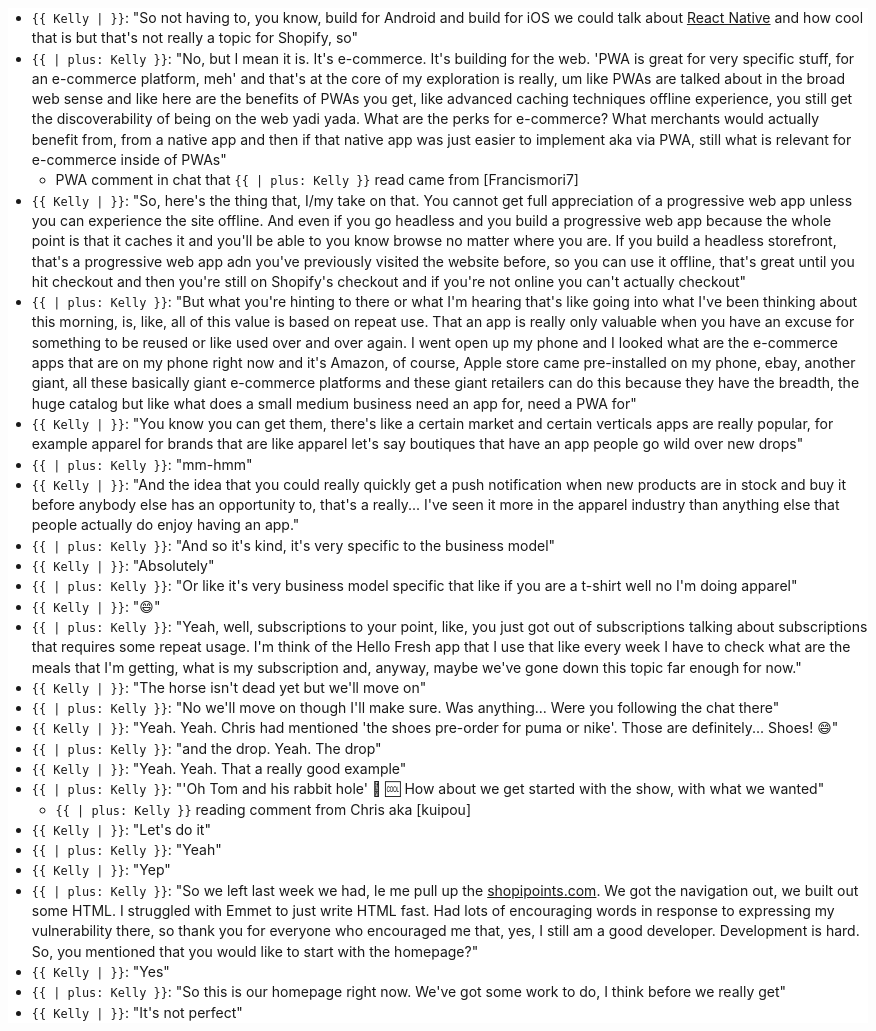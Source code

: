- `{{ Kelly | }}`: "So not having to, you know, build for Android and build for iOS we could talk about [React Native](https://reactnative.dev/) and how cool that is but that's not really a topic for Shopify, so"
- `{{ | plus: Kelly }}`: "No, but I mean it is. It's e-commerce. It's building for the web. 'PWA is great for very specific stuff, for an e-commerce platform, meh' and that's at the core of my exploration is really, um like PWAs are talked about in the broad web sense and like here are the benefits of PWAs you get, like advanced caching techniques offline experience, you still get the discoverability of being on the web yadi yada. What are the perks for e-commerce? What merchants would actually benefit from, from a native app and then if that native app was just easier to implement aka via PWA, still what is relevant for e-commerce inside of PWAs"
  - PWA comment in chat that `{{ | plus: Kelly }}` read came from [Francismori7]
- `{{ Kelly | }}`: "So, here's the thing that, I/my take on that. You cannot get full appreciation of a progressive web app unless you can experience the site offline. And even if you go headless and you build a progressive web app because the whole point is that it caches it and you'll be able to you know browse no matter where you are. If you build a headless storefront, that's a progressive web app adn you've previously visited the website before, so you can use it offline, that's great until you hit checkout and then you're still on Shopify's checkout and if you're not online you can't actually checkout"
- `{{ | plus: Kelly }}`: "But what you're hinting to there or what I'm hearing that's like going into what I've been thinking about this morning, is, like, all of this value is based on repeat use. That an app is really only valuable when you have an excuse for something to be reused or like used over and over again. I went open up my phone and I looked what are the e-commerce apps that are on my phone right now and it's Amazon, of course, Apple store came pre-installed on my phone, ebay, another giant, all these basically giant e-commerce platforms and these giant retailers can do this because they have the breadth, the huge catalog but like what does a small medium business need an app for, need a PWA for"
- `{{ Kelly | }}`: "You know you can get them, there's like a certain market and certain verticals apps are really popular, for example apparel for brands that are like apparel let's say boutiques that have an app people go wild over new drops"
- `{{ | plus: Kelly }}`: "mm-hmm"
- `{{ Kelly | }}`: "And the idea that you could really quickly get a push notification when new products are in stock and buy it before anybody else has an opportunity to, that's a really... I've seen it more in the apparel industry than anything else that people actually do enjoy having an app."
- `{{ | plus: Kelly }}`: "And so it's kind, it's very specific to the business model"
- `{{ Kelly | }}`: "Absolutely"
- `{{ | plus: Kelly }}`: "Or like it's very business model specific that like if you are a t-shirt well no I'm doing apparel"
- `{{ Kelly | }}`: "😄"
- `{{ | plus: Kelly }}`: "Yeah, well, subscriptions to your point, like, you just got out of subscriptions talking about subscriptions that requires some repeat usage. I'm think of the Hello Fresh app that I use that like every week I have to check what are the meals that I'm getting, what is my subscription and, anyway, maybe we've gone down this topic far enough for now."
- `{{ Kelly | }}`: "The horse isn't dead yet but we'll move on"
- `{{ | plus: Kelly }}`: "No we'll move on though I'll make sure. Was anything... Were you following the chat there"
- `{{ Kelly | }}`: "Yeah. Yeah. Chris had mentioned 'the shoes pre-order for puma or nike'. Those are definitely... Shoes! 😄"
- `{{ | plus: Kelly }}`: "and the drop. Yeah. The drop"
- `{{ Kelly | }}`: "Yeah. Yeah. That a really good example"
- `{{ | plus: Kelly }}`: "'Oh Tom and his rabbit hole' 🤣 🆒 How about we get started with the show, with what we wanted"
  - `{{ | plus: Kelly }}` reading comment from Chris aka [kuipou]
- `{{ Kelly | }}`: "Let's do it"
- `{{ | plus: Kelly }}`: "Yeah"
- `{{ Kelly | }}`: "Yep"
- `{{ | plus: Kelly }}`: "So we left last week we had, le me pull up the [shopipoints.com](https://shopipoints.com). We got the navigation out, we built out some HTML. I struggled with Emmet to just write HTML fast. Had lots of encouraging words in response to expressing my vulnerability there, so thank you for everyone who encouraged me that, yes, I still am a good developer. Development is hard. So, you mentioned that you would like to start with the homepage?"
- `{{ Kelly | }}`: "Yes"
- `{{ | plus: Kelly }}`: "So this is our homepage right now. We've got some work to do, I think before we really get"
- `{{ Kelly | }}`: "It's not perfect"